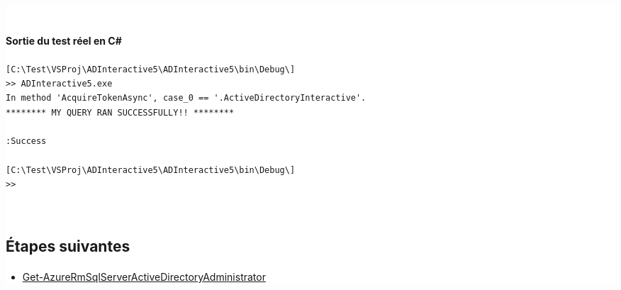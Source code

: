 &nbsp;

#### <a name="actual-test-output-from-c"></a>Sortie du test réel en C#

```
[C:\Test\VSProj\ADInteractive5\ADInteractive5\bin\Debug\]
>> ADInteractive5.exe
In method 'AcquireTokenAsync', case_0 == '.ActiveDirectoryInteractive'.
******** MY QUERY RAN SUCCESSFULLY!! ********

:Success

[C:\Test\VSProj\ADInteractive5\ADInteractive5\bin\Debug\]
>>
```

&nbsp;


## <a name="next-steps"></a>Étapes suivantes

- [Get-AzureRmSqlServerActiveDirectoryAdministrator](https://docs.microsoft.com/powershell/module/azurerm.sql/get-azurermsqlserveractivedirectoryadministrator)

